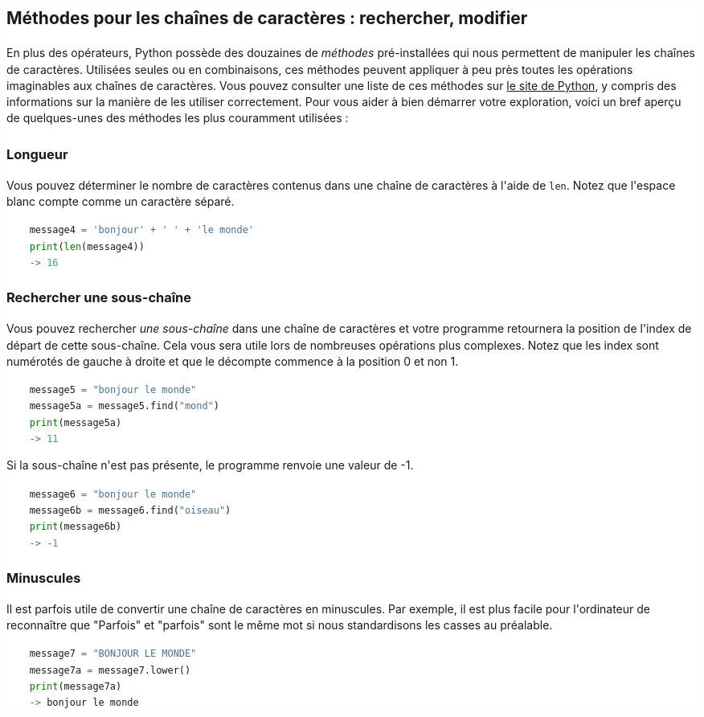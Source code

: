 ## Méthodes pour les chaînes de caractères : rechercher, modifier

En plus des opérateurs, Python possède des douzaines de *méthodes* pré-installées qui nous permettent de manipuler les chaînes de caractères. Utilisées seules ou en combinaisons, ces méthodes peuvent appliquer à peu près toutes les opérations imaginables aux chaînes de caractères. Vous pouvez consulter une liste de ces méthodes sur [le site de Python](https://docs.python.org/3.8/library/stdtypes.html#string-methods), y compris des informations sur la manière de les utiliser correctement. Pour vous aider à bien démarrer votre exploration, voici un bref aperçu de quelques-unes des méthodes les plus couramment utilisées :

### Longueur

Vous pouvez déterminer le nombre de caractères contenus dans une chaîne de caractères à l'aide de `len`. Notez que l'espace blanc compte comme un caractère séparé.

```python
	message4 = 'bonjour' + ' ' + 'le monde'
	print(len(message4))
	-> 16
```

### Rechercher une sous-chaîne

Vous pouvez rechercher *une sous-chaîne* dans une chaîne de caractères et votre programme retournera la position de l'index de départ de cette sous-chaîne. Cela vous sera utile lors de nombreuses opérations plus complexes. Notez que les index sont numérotés de gauche à droite et que le décompte commence à la position 0 et non 1.

``` python
	message5 = "bonjour le monde"
	message5a = message5.find("mond")
	print(message5a)
	-> 11
```

Si la sous-chaîne n'est pas présente, le programme renvoie une valeur de -1.

``` python	
	message6 = "bonjour le monde"
	message6b = message6.find("oiseau")
	print(message6b)
	-> -1
```

### Minuscules

Il est parfois utile de convertir une chaîne de caractères en minuscules. Par exemple, il est plus facile pour l'ordinateur de reconnaître que "Parfois" et "parfois" sont le même mot si nous standardisons les casses au préalable.

``` python 	
	message7 = "BONJOUR LE MONDE"
	message7a = message7.lower()
	print(message7a)
	-> bonjour le monde
```
